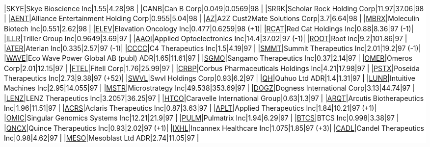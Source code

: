 |[SKYE](https://finance.yahoo.com/quote/SKYE/)|Skye Bioscience Inc|1.55|4.28|98 |
|[CANB](https://finance.yahoo.com/quote/CANB/)|Can B Corp|0.049|0.0569|98 |
|[SRRK](https://finance.yahoo.com/quote/SRRK/)|Scholar Rock Holding Corp|11.97|37.06|98 |
|[AENT](https://finance.yahoo.com/quote/AENT/)|Alliance Entertainment Holding Corp|0.955|5.04|98 |
|[AZ](https://finance.yahoo.com/quote/AZ/)|A2Z Cust2Mate Solutions Corp|3.7|6.64|98 |
|[MBRX](https://finance.yahoo.com/quote/MBRX/)|Moleculin Biotech Inc|0.551|2.62|98 |
|[ELEV](https://finance.yahoo.com/quote/ELEV/)|Elevation Oncology Inc|0.477|0.6259|98 (+1)|
|[RCAT](https://finance.yahoo.com/quote/RCAT/)|Red Cat Holdings Inc|0.88|8.36|97 (-1)|
|[ILLR](https://finance.yahoo.com/quote/ILLR/)|Triller Group Inc|0.9649|3.69|97 |
|[AAOI](https://finance.yahoo.com/quote/AAOI/)|Applied Optoelectronics Inc|14.4|37.02|97 (-1)|
|[ROOT](https://finance.yahoo.com/quote/ROOT/)|Root Inc|9.2|101.86|97 |
|[ATER](https://finance.yahoo.com/quote/ATER/)|Aterian Inc|0.335|2.57|97 (-1)|
|[CCCC](https://finance.yahoo.com/quote/CCCC/)|C4 Therapeutics Inc|1.5|4.19|97 |
|[SMMT](https://finance.yahoo.com/quote/SMMT/)|Summit Therapeutics Inc|2.01|19.2|97 (-1)|
|[WAVE](https://finance.yahoo.com/quote/WAVE/)|Eco Wave Power Global AB (publ) ADR|1.65|11.61|97 |
|[SGMO](https://finance.yahoo.com/quote/SGMO/)|Sangamo Therapeutics Inc|0.37|2.14|97 |
|[OMER](https://finance.yahoo.com/quote/OMER/)|Omeros Corp|2.01|12.15|97 |
|[FTEL](https://finance.yahoo.com/quote/FTEL/)|Fitell Corp|1.76|25.99|97 |
|[CRBP](https://finance.yahoo.com/quote/CRBP/)|Corbus Pharmaceuticals Holdings Inc|4.21|17.98|97 |
|[PSTX](https://finance.yahoo.com/quote/PSTX/)|Poseida Therapeutics Inc|2.73|9.38|97 (+52)|
|[SWVL](https://finance.yahoo.com/quote/SWVL/)|Swvl Holdings Corp|0.93|6.2|97 |
|[QH](https://finance.yahoo.com/quote/QH/)|Quhuo Ltd ADR|1.4|1.31|97 |
|[LUNR](https://finance.yahoo.com/quote/LUNR/)|Intuitive Machines Inc|2.95|14.055|97 |
|[MSTR](https://finance.yahoo.com/quote/MSTR/)|Microstrategy Inc|49.538|353.69|97 |
|[DOGZ](https://finance.yahoo.com/quote/DOGZ/)|Dogness International Corp|3.13|44.74|97 |
|[LENZ](https://finance.yahoo.com/quote/LENZ/)|LENZ Therapeutics Inc|3.2057|36.25|97 |
|[HTCO](https://finance.yahoo.com/quote/HTCO/)|Caravelle International Group|0.63|1.3|97 |
|[ARQT](https://finance.yahoo.com/quote/ARQT/)|Arcutis Biotherapeutics Inc|1.96|11.51|97 |
|[ACRS](https://finance.yahoo.com/quote/ACRS/)|Aclaris Therapeutics Inc|0.87|3.63|97 |
|[APLT](https://finance.yahoo.com/quote/APLT/)|Applied Therapeutics Inc|1.84|10.21|97 (+1)|
|[OMIC](https://finance.yahoo.com/quote/OMIC/)|Singular Genomics Systems Inc|12.21|21.9|97 |
|[PULM](https://finance.yahoo.com/quote/PULM/)|Pulmatrix Inc|1.94|6.29|97 |
|[BTCS](https://finance.yahoo.com/quote/BTCS/)|BTCS Inc|0.998|3.38|97 |
|[QNCX](https://finance.yahoo.com/quote/QNCX/)|Quince Therapeutics Inc|0.93|2.02|97 (+1)|
|[IXHL](https://finance.yahoo.com/quote/IXHL/)|Incannex Healthcare Inc|1.075|1.85|97 (+3)|
|[CADL](https://finance.yahoo.com/quote/CADL/)|Candel Therapeutics Inc|0.98|4.62|97 |
|[MESO](https://finance.yahoo.com/quote/MESO/)|Mesoblast Ltd ADR|2.74|11.05|97 |